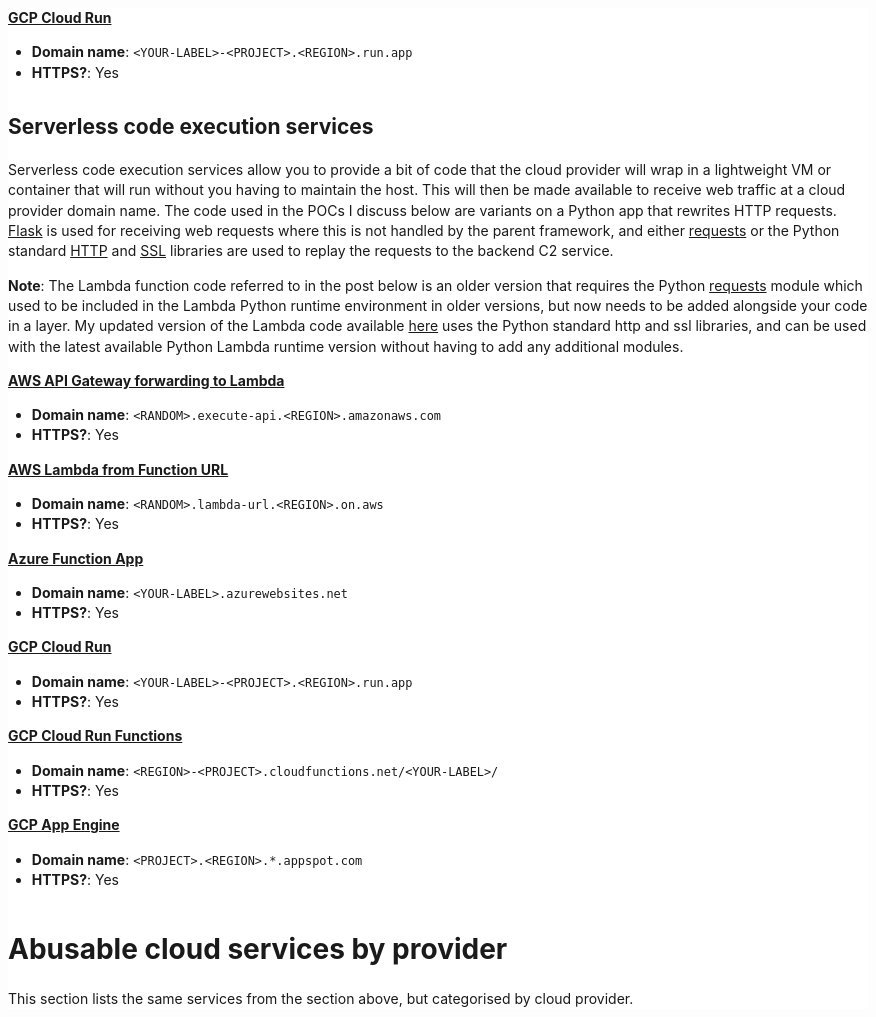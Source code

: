 
**[GCP Cloud Run](/2025/04/23/gcp-service-C2-forwarding-part-3.html)**
* **Domain name**: `<YOUR-LABEL>-<PROJECT>.<REGION>.run.app`
* **HTTPS?**: Yes


## Serverless code execution services

Serverless code execution services allow you to provide a bit of code that the cloud provider will wrap in a lightweight VM or container that will run without you having to maintain the host. This will then be made available to receive web traffic at a cloud provider domain name.  The code used in the POCs I discuss below are variants on a Python app that rewrites HTTP requests. [Flask](https://flask.palletsprojects.com/) is used for receiving web requests where this is not handled by the parent framework, and either [requests](https://requests.readthedocs.io/) or the Python standard [HTTP](https://docs.python.org/3/library/http.html) and [SSL](https://docs.python.org/3/library/ssl.html) libraries are used to replay the requests to the backend C2 service. 

**Note**: The Lambda function code referred to in the post below is an older version that requires the Python [requests](https://requests.readthedocs.io/)  module which used to be included in the Lambda Python runtime environment in older versions, but now needs to be added alongside your code in a layer. My updated version of the Lambda code available [here](https://github.com/stephenbradshaw/pentesting_stuff/blob/master/redirector_lambda/lambda_function_updated.py) uses the Python standard http and ssl libraries, and can be used with the latest available Python Lambda runtime version without having to add any additional modules.

**[AWS API Gateway forwarding to Lambda](/2023/08/30/aws-service-C2-forwarding.html#api-gateway-to-lambda)**
* **Domain name**: `<RANDOM>.execute-api.<REGION>.amazonaws.com`
* **HTTPS?**: Yes

**[AWS Lambda from Function URL](/2023/08/30/aws-service-C2-forwarding.html#function-url-to-lambda)**
* **Domain name**: `<RANDOM>.lambda-url.<REGION>.on.aws`
* **HTTPS?**: Yes

**[Azure Function App](/2025/05/07/azure-service-C2-forwarding.html)**
* **Domain name**: `<YOUR-LABEL>.azurewebsites.net`
* **HTTPS?**: Yes

**[GCP Cloud Run](/2025/03/26/gcp-service-C2-forwarding.html)**
* **Domain name**: `<YOUR-LABEL>-<PROJECT>.<REGION>.run.app`
* **HTTPS?**: Yes

**[GCP Cloud Run Functions](/2025/04/23/gcp-service-C2-forwarding-part-3.html)**
* **Domain name**: `<REGION>-<PROJECT>.cloudfunctions.net/<YOUR-LABEL>/`
* **HTTPS?**: Yes

**[GCP App Engine](/2025/03/26/gcp-service-C2-forwarding.html)**
* **Domain name**: `<PROJECT>.<REGION>.*.appspot.com`
* **HTTPS?**: Yes


# Abusable cloud services by provider

This section lists the same services from the section above, but categorised by cloud provider.
